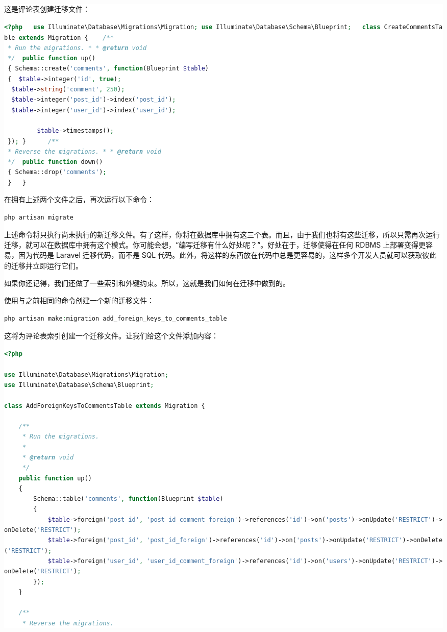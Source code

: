 这是评论表创建迁移文件：

```php
<?php   use Illuminate\Database\Migrations\Migration; use Illuminate\Database\Schema\Blueprint;   class CreateCommentsTable extends Migration {    /**
 * Run the migrations. * * @return void
 */  public function up()
 { Schema::create('comments', function(Blueprint $table)
 {  $table->integer('id', true);
  $table->string('comment', 250);
  $table->integer('post_id')->index('post_id');
  $table->integer('user_id')->index('user_id');

         $table->timestamps();
 }); }      /**
 * Reverse the migrations. * * @return void
 */  public function down()
 { Schema::drop('comments');
 }   } 
```

在拥有上述两个文件之后，再次运行以下命令：

```php
php artisan migrate
```

上述命令将只执行尚未执行的新迁移文件。有了这样，你将在数据库中拥有这三个表。而且，由于我们也将有这些迁移，所以只需再次运行迁移，就可以在数据库中拥有这个模式。你可能会想，“编写迁移有什么好处呢？”。好处在于，迁移使得在任何 RDBMS 上部署变得更容易，因为代码是 Laravel 迁移代码，而不是 SQL 代码。此外，将这样的东西放在代码中总是更容易的，这样多个开发人员就可以获取彼此的迁移并立即运行它们。

如果你还记得，我们还做了一些索引和外键约束。所以，这就是我们如何在迁移中做到的。

使用与之前相同的命令创建一个新的迁移文件：

```php
php artisan make:migration add_foreign_keys_to_comments_table
```

这将为评论表索引创建一个迁移文件。让我们给这个文件添加内容：

```php
<?php

use Illuminate\Database\Migrations\Migration;
use Illuminate\Database\Schema\Blueprint;

class AddForeignKeysToCommentsTable extends Migration {

    /**
     * Run the migrations.
     *
     * @return void
     */
    public function up()
    {
        Schema::table('comments', function(Blueprint $table)
        {
            $table->foreign('post_id', 'post_id_comment_foreign')->references('id')->on('posts')->onUpdate('RESTRICT')->onDelete('RESTRICT');
            $table->foreign('post_id', 'post_id_foreign')->references('id')->on('posts')->onUpdate('RESTRICT')->onDelete('RESTRICT');
            $table->foreign('user_id', 'user_id_comment_foreign')->references('id')->on('users')->onUpdate('RESTRICT')->onDelete('RESTRICT');
        });
    }

    /**
     * Reverse the migrations.
```